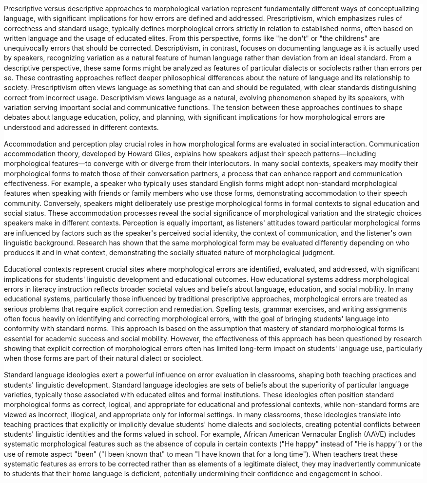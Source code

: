 Prescriptive versus descriptive approaches to morphological variation represent fundamentally different ways of conceptualizing language, with significant implications for how errors are defined and addressed. Prescriptivism, which emphasizes rules of correctness and standard usage, typically defines morphological errors strictly in relation to established norms, often based on written language and the usage of educated elites. From this perspective, forms like "he don't" or "the childrens" are unequivocally errors that should be corrected. Descriptivism, in contrast, focuses on documenting language as it is actually used by speakers, recognizing variation as a natural feature of human language rather than deviation from an ideal standard. From a descriptive perspective, these same forms might be analyzed as features of particular dialects or sociolects rather than errors per se. These contrasting approaches reflect deeper philosophical differences about the nature of language and its relationship to society. Prescriptivism often views language as something that can and should be regulated, with clear standards distinguishing correct from incorrect usage. Descriptivism views language as a natural, evolving phenomenon shaped by its speakers, with variation serving important social and communicative functions. The tension between these approaches continues to shape debates about language education, policy, and planning, with significant implications for how morphological errors are understood and addressed in different contexts.

Accommodation and perception play crucial roles in how morphological forms are evaluated in social interaction. Communication accommodation theory, developed by Howard Giles, explains how speakers adjust their speech patterns—including morphological features—to converge with or diverge from their interlocutors. In many social contexts, speakers may modify their morphological forms to match those of their conversation partners, a process that can enhance rapport and communication effectiveness. For example, a speaker who typically uses standard English forms might adopt non-standard morphological features when speaking with friends or family members who use those forms, demonstrating accommodation to their speech community. Conversely, speakers might deliberately use prestige morphological forms in formal contexts to signal education and social status. These accommodation processes reveal the social significance of morphological variation and the strategic choices speakers make in different contexts. Perception is equally important, as listeners' attitudes toward particular morphological forms are influenced by factors such as the speaker's perceived social identity, the context of communication, and the listener's own linguistic background. Research has shown that the same morphological form may be evaluated differently depending on who produces it and in what context, demonstrating the socially situated nature of morphological judgment.

Educational contexts represent crucial sites where morphological errors are identified, evaluated, and addressed, with significant implications for students' linguistic development and educational outcomes. How educational systems address morphological errors in literacy instruction reflects broader societal values and beliefs about language, education, and social mobility. In many educational systems, particularly those influenced by traditional prescriptive approaches, morphological errors are treated as serious problems that require explicit correction and remediation. Spelling tests, grammar exercises, and writing assignments often focus heavily on identifying and correcting morphological errors, with the goal of bringing students' language into conformity with standard norms. This approach is based on the assumption that mastery of standard morphological forms is essential for academic success and social mobility. However, the effectiveness of this approach has been questioned by research showing that explicit correction of morphological errors often has limited long-term impact on students' language use, particularly when those forms are part of their natural dialect or sociolect.

Standard language ideologies exert a powerful influence on error evaluation in classrooms, shaping both teaching practices and students' linguistic development. Standard language ideologies are sets of beliefs about the superiority of particular language varieties, typically those associated with educated elites and formal institutions. These ideologies often position standard morphological forms as correct, logical, and appropriate for educational and professional contexts, while non-standard forms are viewed as incorrect, illogical, and appropriate only for informal settings. In many classrooms, these ideologies translate into teaching practices that explicitly or implicitly devalue students' home dialects and sociolects, creating potential conflicts between students' linguistic identities and the forms valued in school. For example, African American Vernacular English (AAVE) includes systematic morphological features such as the absence of copula in certain contexts ("He happy" instead of "He is happy") or the use of remote aspect "been" ("I been known that" to mean "I have known that for a long time"). When teachers treat these systematic features as errors to be corrected rather than as elements of a legitimate dialect, they may inadvertently communicate to students that their home language is deficient, potentially undermining their confidence and engagement in school.
